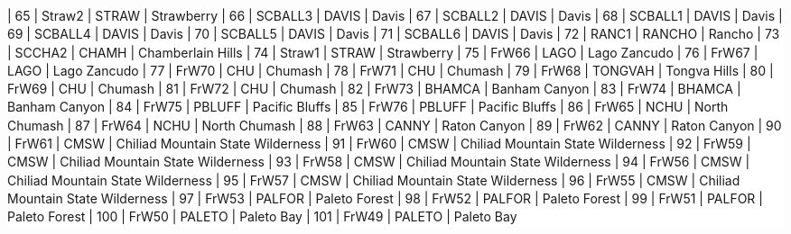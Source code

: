 | 65    | Straw2        | STRAW     | Strawberry
| 66    | SCBALL3       | DAVIS     | Davis
| 67    | SCBALL2       | DAVIS     | Davis
| 68    | SCBALL1       | DAVIS     | Davis
| 69    | SCBALL4       | DAVIS     | Davis
| 70    | SCBALL5       | DAVIS     | Davis
| 71    | SCBALL6       | DAVIS     | Davis
| 72    | RANC1         | RANCHO    | Rancho
| 73    | SCCHA2        | CHAMH     | Chamberlain Hills
| 74    | Straw1        | STRAW     | Strawberry
| 75    | FrW66         | LAGO      | Lago Zancudo
| 76    | FrW67         | LAGO      | Lago Zancudo
| 77    | FrW70         | CHU       | Chumash
| 78    | FrW71         | CHU       | Chumash
| 79    | FrW68         | TONGVAH   | Tongva Hills
| 80    | FrW69         | CHU       | Chumash
| 81    | FrW72         | CHU       | Chumash
| 82    | FrW73         | BHAMCA    | Banham Canyon
| 83    | FrW74         | BHAMCA    | Banham Canyon
| 84    | FrW75         | PBLUFF    | Pacific Bluffs
| 85    | FrW76         | PBLUFF    | Pacific Bluffs
| 86    | FrW65         | NCHU      | North Chumash
| 87    | FrW64         | NCHU      | North Chumash
| 88    | FrW63         | CANNY     | Raton Canyon
| 89    | FrW62         | CANNY     | Raton Canyon
| 90    | FrW61         | CMSW      | Chiliad Mountain State Wilderness
| 91    | FrW60         | CMSW      | Chiliad Mountain State Wilderness
| 92    | FrW59         | CMSW      | Chiliad Mountain State Wilderness
| 93    | FrW58         | CMSW      | Chiliad Mountain State Wilderness
| 94    | FrW56         | CMSW      | Chiliad Mountain State Wilderness
| 95    | FrW57         | CMSW      | Chiliad Mountain State Wilderness
| 96    | FrW55         | CMSW      | Chiliad Mountain State Wilderness
| 97    | FrW53         | PALFOR    | Paleto Forest
| 98    | FrW52         | PALFOR    | Paleto Forest
| 99    | FrW51         | PALFOR    | Paleto Forest
| 100   | FrW50         | PALETO    | Paleto Bay
| 101   | FrW49         | PALETO    | Paleto Bay